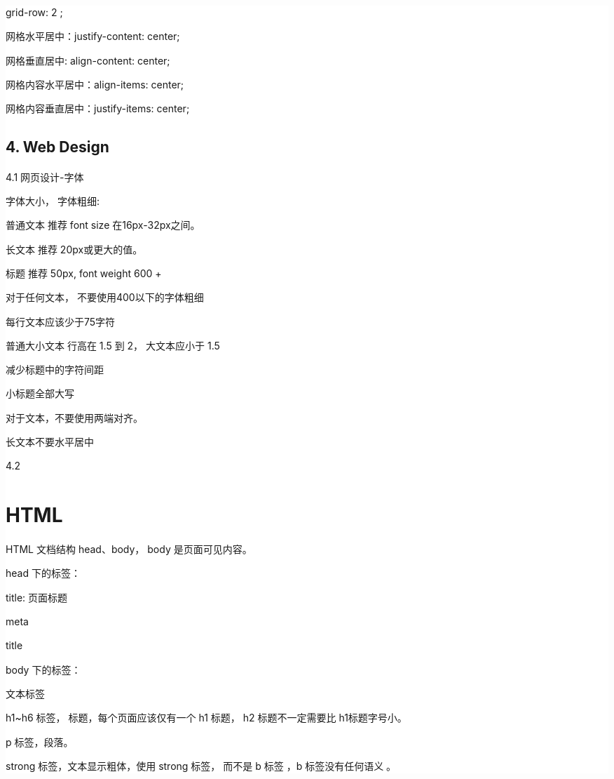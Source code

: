   grid-row: 2 ;

网格水平居中：justify-content: center;

网格垂直居中: align-content: center;

网格内容水平居中：align-items: center;

网格内容垂直居中：justify-items: center;

## 4. Web Design

4.1 网页设计-字体

字体大小， 字体粗细:

普通文本 推荐 font size 在16px-32px之间。

长文本 推荐 20px或更大的值。

标题 推荐 50px, font weight 600 +

对于任何文本， 不要使用400以下的字体粗细

每行文本应该少于75字符

普通大小文本 行高在 1.5 到 2， 大文本应小于 1.5

减少标题中的字符间距

小标题全部大写

对于文本，不要使用两端对齐。

长文本不要水平居中

4.2 



# HTML

HTML 文档结构 head、body， body 是页面可见内容。

head 下的标签：

title: 页面标题

meta

title

body 下的标签：



文本标签

h1~h6 标签， 标题，每个页面应该仅有一个 h1 标题， h2 标题不一定需要比 h1标题字号小。

p 标签，段落。

strong 标签，文本显示粗体，使用 strong 标签， 而不是 b 标签 ，b 标签没有任何语义 。
